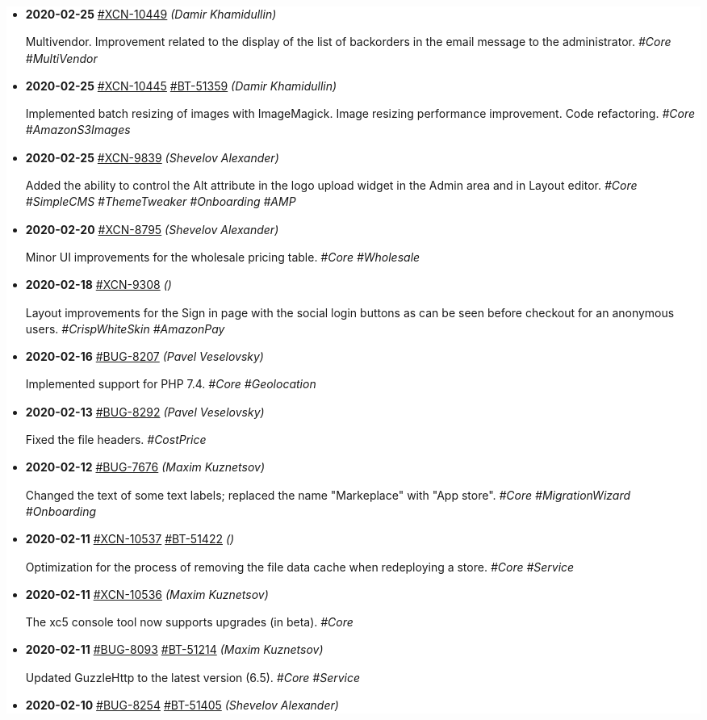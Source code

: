 * **2020-02-25** [#XCN-10449](https://xcn.myjetbrains.com/youtrack/issue/XCN-10449) _(Damir Khamidullin)_ 

  Multivendor. Improvement related to the display of the list of backorders in the email message to the administrator. _#Core #MultiVendor_

* **2020-02-25** [#XCN-10445](https://xcn.myjetbrains.com/youtrack/issue/XCN-10445) [#BT-51359](https://bt.x-cart.com/view.php?id=51359) _(Damir Khamidullin)_ 

  Implemented batch resizing of images with ImageMagick. Image resizing performance improvement. Code refactoring. _#Core #AmazonS3Images_

* **2020-02-25** [#XCN-9839](https://xcn.myjetbrains.com/youtrack/issue/XCN-9839) _(Shevelov Alexander)_ 

  Added the ability to control the Alt attribute in the logo upload widget in the Admin area and in Layout editor. _#Core #SimpleCMS #ThemeTweaker #Onboarding #AMP_

* **2020-02-20** [#XCN-8795](https://xcn.myjetbrains.com/youtrack/issue/XCN-8795) _(Shevelov Alexander)_ 

  Minor UI improvements for the wholesale pricing table. _#Core #Wholesale_

* **2020-02-18** [#XCN-9308](https://xcn.myjetbrains.com/youtrack/issue/XCN-9308) _()_ 

  Layout improvements for the Sign in page with the social login buttons as can be seen before checkout for an anonymous users. _#CrispWhiteSkin #AmazonPay_

* **2020-02-16** [#BUG-8207](https://xcn.myjetbrains.com/youtrack/issue/BUG-8207) _(Pavel Veselovsky)_ 

  Implemented support for PHP 7.4. _#Core #Geolocation_

* **2020-02-13** [#BUG-8292](https://xcn.myjetbrains.com/youtrack/issue/BUG-8292) _(Pavel Veselovsky)_ 

  Fixed the file headers. _#CostPrice_

* **2020-02-12** [#BUG-7676](https://xcn.myjetbrains.com/youtrack/issue/BUG-7676) _(Maxim Kuznetsov)_ 

  Changed the text of some text labels; replaced the name "Markeplace" with "App store". _#Core #MigrationWizard #Onboarding_

* **2020-02-11** [#XCN-10537](https://xcn.myjetbrains.com/youtrack/issue/XCN-10537) [#BT-51422](https://bt.x-cart.com/view.php?id=51422) _()_ 

  Optimization for the process of removing the file data cache when redeploying a store. _#Core #Service_

* **2020-02-11** [#XCN-10536](https://xcn.myjetbrains.com/youtrack/issue/XCN-10536) _(Maxim Kuznetsov)_ 

  The xc5 console tool now supports upgrades (in beta). _#Core_

* **2020-02-11** [#BUG-8093](https://xcn.myjetbrains.com/youtrack/issue/BUG-8093) [#BT-51214](https://bt.x-cart.com/view.php?id=51214) _(Maxim Kuznetsov)_ 

  Updated GuzzleHttp to the latest version (6.5). _#Core #Service_

* **2020-02-10** [#BUG-8254](https://xcn.myjetbrains.com/youtrack/issue/BUG-8254) [#BT-51405](https://bt.x-cart.com/view.php?id=51405) _(Shevelov Alexander)_ 
